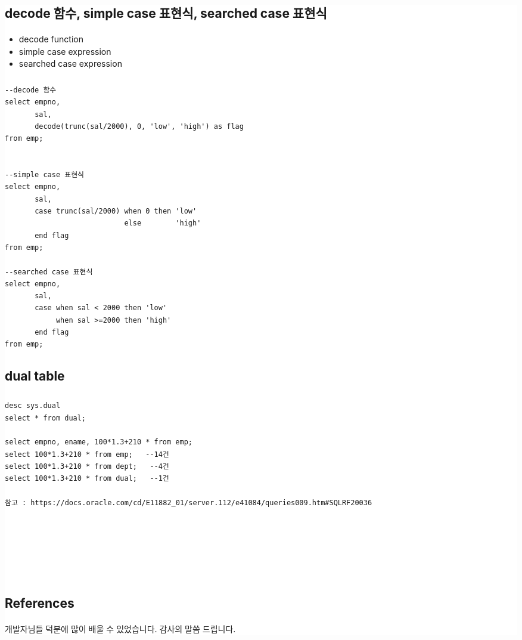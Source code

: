 
## decode 함수, simple case 표현식, searched case 표현식
* decode function
* simple case expression
* searched case expression
###
    --decode 함수
    select empno,
           sal,
           decode(trunc(sal/2000), 0, 'low', 'high') as flag
    from emp;
    
    
    --simple case 표현식 
    select empno,
           sal,
           case trunc(sal/2000) when 0 then 'low'
                                else        'high' 
           end flag
    from emp;
    
    --searched case 표현식 
    select empno,
           sal,
           case when sal < 2000 then 'low'
                when sal >=2000 then 'high'
           end flag
    from emp;

## dual table
###
    desc sys.dual
    select * from dual;
    
    select empno, ename, 100*1.3+210 * from emp;
    select 100*1.3+210 * from emp;   --14건 
    select 100*1.3+210 * from dept;   --4건
    select 100*1.3+210 * from dual;   --1건
    
    참고 : https://docs.oracle.com/cd/E11882_01/server.112/e41084/queries009.htm#SQLRF20036




<br>
<br>
<br>
<br>
<br>

## References
개발자님들 덕분에 많이 배울 수 있었습니다. 감사의 말씀 드립니다.<br/>